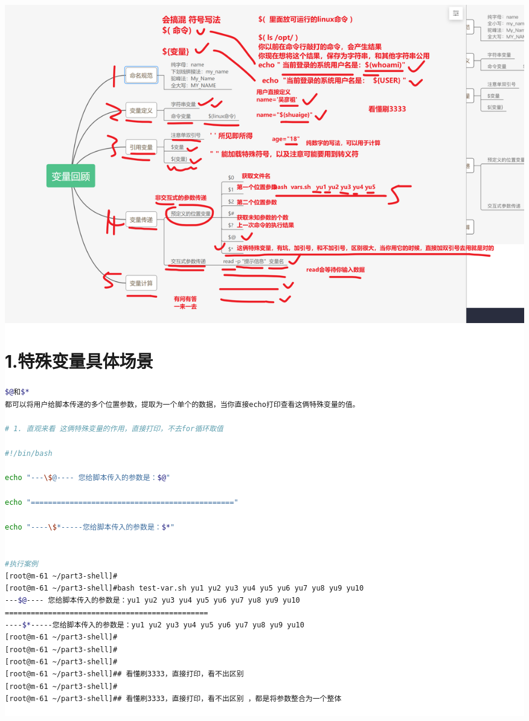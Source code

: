 ![image-20220623092448240](pic/image-20220623092448240.png)





# 1.特殊变量具体场景

```bash
$@和$* 
都可以将用户给脚本传递的多个位置参数，提取为一个单个的数据，当你直接echo打印查看这俩特殊变量的值。

# 1. 直观来看 这俩特殊变量的作用，直接打印，不去for循环取值

#!/bin/bash

echo "---\$@---- 您给脚本传入的参数是：$@"

echo "==============================================="

echo "----\$*-----您给脚本传入的参数是：$*"


#执行案例
[root@m-61 ~/part3-shell]#
[root@m-61 ~/part3-shell]#bash test-var.sh yu1 yu2 yu3 yu4 yu5 yu6 yu7 yu8 yu9 yu10
---$@---- 您给脚本传入的参数是：yu1 yu2 yu3 yu4 yu5 yu6 yu7 yu8 yu9 yu10
===============================================
----$*-----您给脚本传入的参数是：yu1 yu2 yu3 yu4 yu5 yu6 yu7 yu8 yu9 yu10
[root@m-61 ~/part3-shell]#
[root@m-61 ~/part3-shell]#
[root@m-61 ~/part3-shell]#
[root@m-61 ~/part3-shell]## 看懂刷3333，直接打印，看不出区别
[root@m-61 ~/part3-shell]#
[root@m-61 ~/part3-shell]## 看懂刷3333，直接打印，看不出区别 ，都是将参数整合为一个整体



```